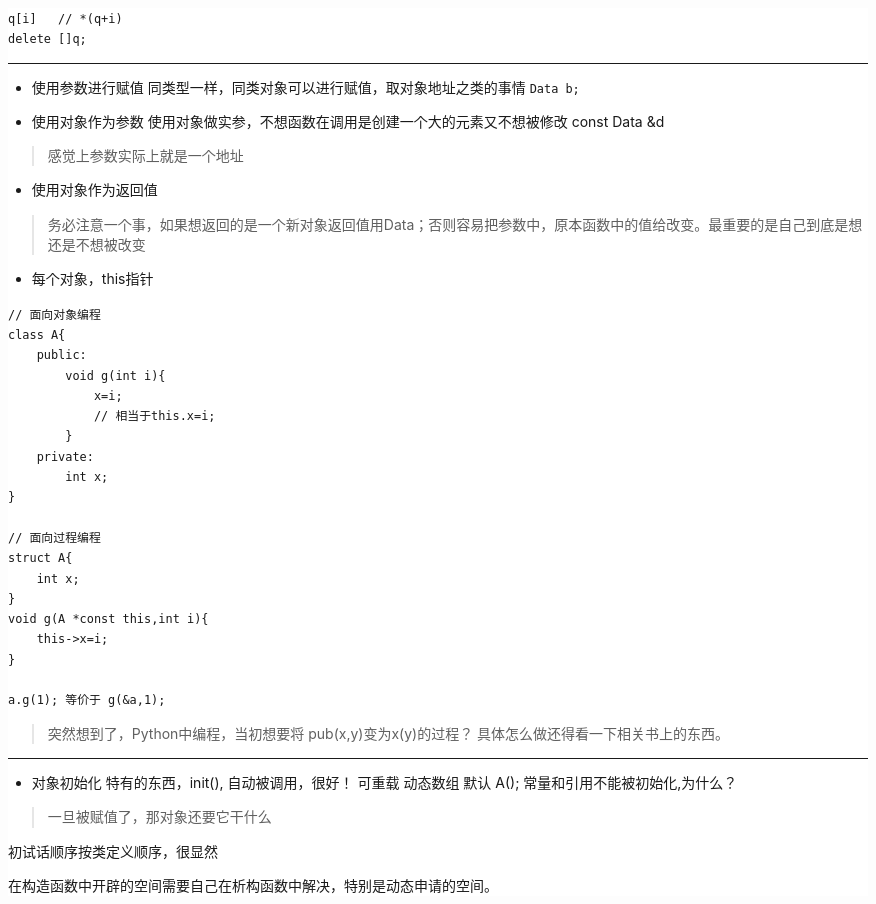 ```
q[i]   // *(q+i)
delete []q;
```
****

- 使用参数进行赋值
同类型一样，同类对象可以进行赋值，取对象地址之类的事情
`Data b;`

- 使用对象作为参数
使用对象做实参，不想函数在调用是创建一个大的元素又不想被修改
const Data &d
> 感觉上参数实际上就是一个地址

- 使用对象作为返回值
> 务必注意一个事，如果想返回的是一个新对象返回值用Data；否则容易把参数中，原本函数中的值给改变。最重要的是自己到底是想还是不想被改变

- 每个对象，this指针
```
// 面向对象编程
class A{
    public:
        void g(int i){
            x=i;
            // 相当于this.x=i;
        }
    private:
        int x;
}

// 面向过程编程
struct A{
    int x;
}
void g(A *const this,int i){
    this->x=i;
}

a.g(1); 等价于 g(&a,1);
```
> 突然想到了，Python中编程，当初想要将 pub(x,y)变为x(y)的过程？ 具体怎么做还得看一下相关书上的东西。

******
- 对象初始化
特有的东西，init(), 自动被调用，很好！
可重载
动态数组 默认 A();
常量和引用不能被初始化,为什么？
> 一旦被赋值了，那对象还要它干什么

初试话顺序按类定义顺序，很显然

在构造函数中开辟的空间需要自己在析构函数中解决，特别是动态申请的空间。

